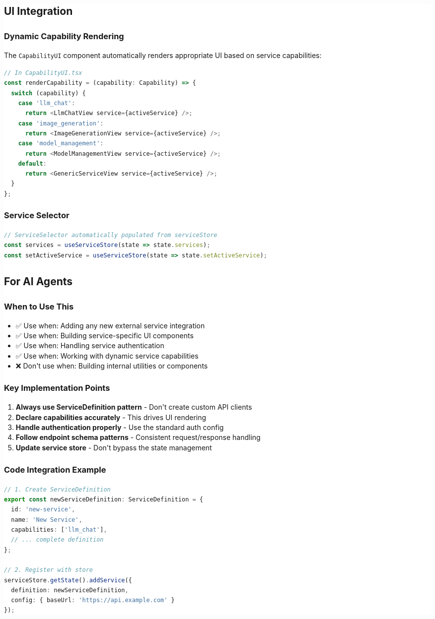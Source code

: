 ## UI Integration

### Dynamic Capability Rendering

The `CapabilityUI` component automatically renders appropriate UI based on service capabilities:

```typescript
// In CapabilityUI.tsx
const renderCapability = (capability: Capability) => {
  switch (capability) {
    case 'llm_chat':
      return <LlmChatView service={activeService} />;
    case 'image_generation':
      return <ImageGenerationView service={activeService} />;
    case 'model_management':
      return <ModelManagementView service={activeService} />;
    default:
      return <GenericServiceView service={activeService} />;
  }
};
```

### Service Selector

```typescript
// ServiceSelector automatically populated from serviceStore
const services = useServiceStore(state => state.services);
const setActiveService = useServiceStore(state => state.setActiveService);
```

## For AI Agents

### When to Use This
- ✅ Use when: Adding any new external service integration
- ✅ Use when: Building service-specific UI components  
- ✅ Use when: Handling service authentication
- ✅ Use when: Working with dynamic service capabilities
- ❌ Don't use when: Building internal utilities or components

### Key Implementation Points

1. **Always use ServiceDefinition pattern** - Don't create custom API clients
2. **Declare capabilities accurately** - This drives UI rendering
3. **Handle authentication properly** - Use the standard auth config
4. **Follow endpoint schema patterns** - Consistent request/response handling
5. **Update service store** - Don't bypass the state management

### Code Integration Example

```typescript
// 1. Create ServiceDefinition
export const newServiceDefinition: ServiceDefinition = {
  id: 'new-service',
  name: 'New Service',
  capabilities: ['llm_chat'],
  // ... complete definition
};

// 2. Register with store
serviceStore.getState().addService({
  definition: newServiceDefinition,
  config: { baseUrl: 'https://api.example.com' }
});

```